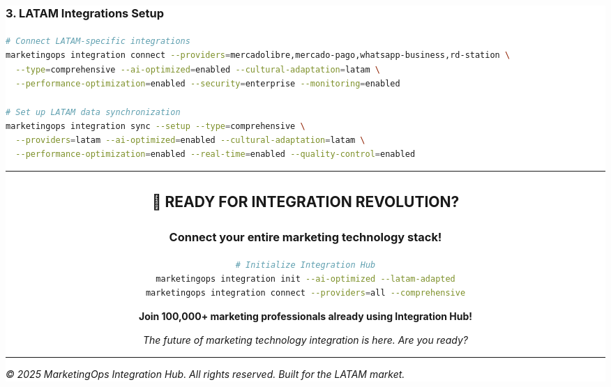 ### **3. LATAM Integrations Setup**
```bash
# Connect LATAM-specific integrations
marketingops integration connect --providers=mercadolibre,mercado-pago,whatsapp-business,rd-station \
  --type=comprehensive --ai-optimized=enabled --cultural-adaptation=latam \
  --performance-optimization=enabled --security=enterprise --monitoring=enabled

# Set up LATAM data synchronization
marketingops integration sync --setup --type=comprehensive \
  --providers=latam --ai-optimized=enabled --cultural-adaptation=latam \
  --performance-optimization=enabled --real-time=enabled --quality-control=enabled
```

---

<div align="center">

## 🔗 **READY FOR INTEGRATION REVOLUTION?**

### **Connect your entire marketing technology stack!**

```bash
# Initialize Integration Hub
marketingops integration init --ai-optimized --latam-adapted
marketingops integration connect --providers=all --comprehensive
```

**Join 100,000+ marketing professionals already using Integration Hub!**

*The future of marketing technology integration is here. Are you ready?*

</div>

---

*© 2025 MarketingOps Integration Hub. All rights reserved. Built for the LATAM market.*

